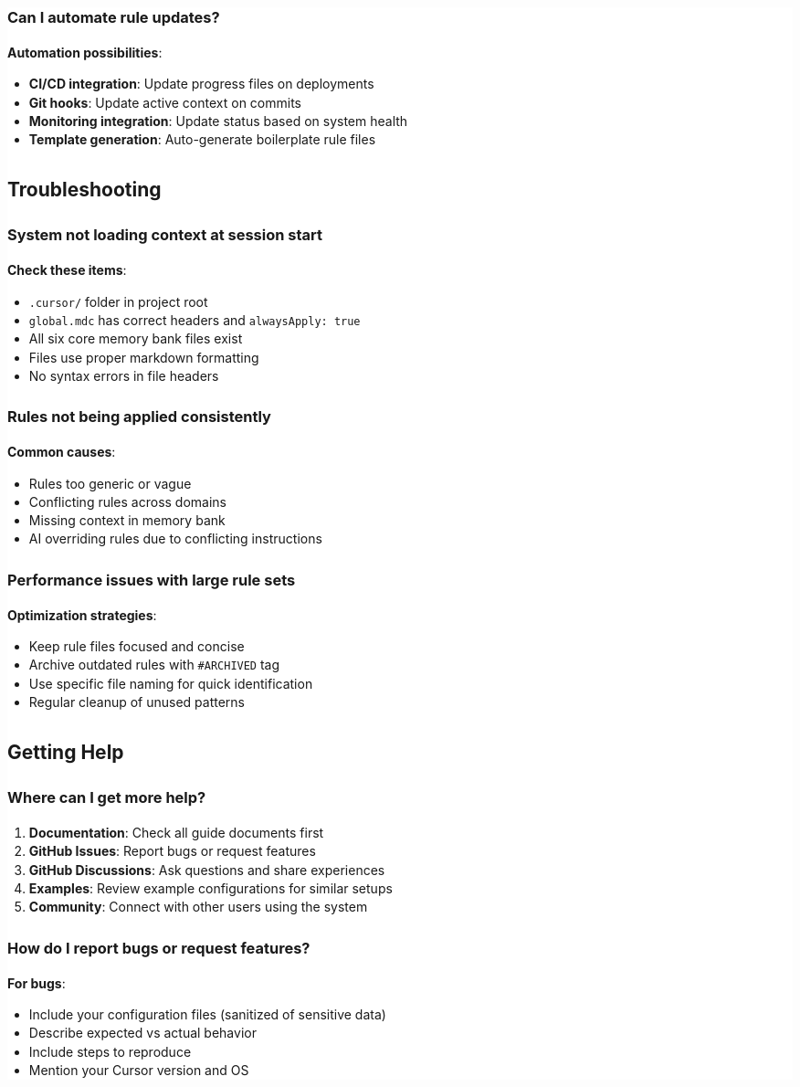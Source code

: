 ### Can I automate rule updates?

**Automation possibilities**:
- **CI/CD integration**: Update progress files on deployments
- **Git hooks**: Update active context on commits
- **Monitoring integration**: Update status based on system health
- **Template generation**: Auto-generate boilerplate rule files

## Troubleshooting

### System not loading context at session start

**Check these items**:
- `.cursor/` folder in project root
- `global.mdc` has correct headers and `alwaysApply: true`
- All six core memory bank files exist
- Files use proper markdown formatting
- No syntax errors in file headers

### Rules not being applied consistently

**Common causes**:
- Rules too generic or vague
- Conflicting rules across domains
- Missing context in memory bank
- AI overriding rules due to conflicting instructions

### Performance issues with large rule sets

**Optimization strategies**:
- Keep rule files focused and concise
- Archive outdated rules with `#ARCHIVED` tag
- Use specific file naming for quick identification
- Regular cleanup of unused patterns

## Getting Help

### Where can I get more help?

1. **Documentation**: Check all guide documents first
2. **GitHub Issues**: Report bugs or request features
3. **GitHub Discussions**: Ask questions and share experiences
4. **Examples**: Review example configurations for similar setups
5. **Community**: Connect with other users using the system

### How do I report bugs or request features?

**For bugs**:
- Include your configuration files (sanitized of sensitive data)
- Describe expected vs actual behavior
- Include steps to reproduce
- Mention your Cursor version and OS
